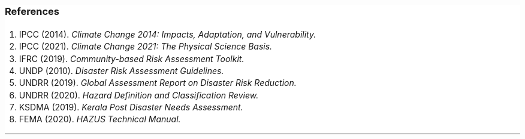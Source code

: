 
### **References**

1. IPCC (2014). _Climate Change 2014: Impacts, Adaptation, and Vulnerability._
2. IPCC (2021). _Climate Change 2021: The Physical Science Basis._
3. IFRC (2019). _Community-based Risk Assessment Toolkit._
4. UNDP (2010). _Disaster Risk Assessment Guidelines._
5. UNDRR (2019). _Global Assessment Report on Disaster Risk Reduction._
6. UNDRR (2020). _Hazard Definition and Classification Review._
7. KSDMA (2019). _Kerala Post Disaster Needs Assessment._
8. FEMA (2020). _HAZUS Technical Manual._

---
